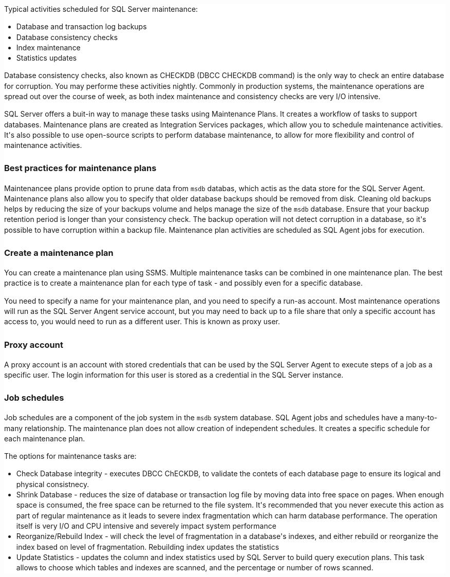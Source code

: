 Typical activities scheduled for SQL Server maintenance:

- Database and transaction log backups
- Database consistency checks
- Index maintenance
- Statistics updates

Database consistency checks, also known as CHECKDB (DBCC CHECKDB command) is the only way to check an entire database for corruption. You may performe these activities nightly. Commonly in production systems, the maintenance operations are spread out over the course of week, as both index maintenance and consistency checks are very I/O intensive. 

SQL Server offers a buit-in way to manage these tasks using Maintenance Plans. It creates a workflow of tasks to support databases. Maintenance plans are created as Integration Services packages, which allow you to schedule maintenance activities. It's also possible to use open-source scripts to perform database maintenance, to allow for more flexibility and control of maintenance activities.

### Best practices for maintenance plans

Maintenancee plans provide option to prune data from ```msdb``` databas, which actis as the data store for the SQL Server Agent. Maintenance plans also allow you to specify that older database backups should be removed from disk. Cleaning old backups helps by reducing the size of your backups volume and helps manage the size of the ```msdb``` database. Ensure that your backup retention period is longer than your consistency check. The backup operation will not detect corruption in a database, so it's possible to have corruption within a backup file. Maintenance plan activities are scheduled as SQL Agent jobs for execution.

### Create a maintenance plan

You can create a maintenance plan using SSMS. Multiple maintenance tasks can be combined in one maintenance plan. The best practice is to create a maintenance plan for each type of task - and possibly even for a specific database.

You need to specify a name for your maintenance plan, and you need to specify a run-as account. Most maintenance operations will run as the SQL Server Angent service account, but you may need to back up to a file share that only a specific account has access to, you would need to run as a different user. This is known as proxy user.

### Proxy account

A proxy account is an account with stored credentials that can be used by the SQL Server Agent to execute steps of a job as a specific user. The login information for this user is stored as a credential in the SQL Server instance.

### Job schedules

Job schedules are a component of the job system in the ```msdb``` system database. SQL Agent jobs and schedules have a many-to-many relationship. The maintenance plan does not allow creation of independent schedules. It creates a specific schedule for each maintenance plan.

The options for maintenance tasks are:

- Check Database integrity - executes DBCC ChECKDB, to validate the contets of each database page to ensure its logical and physical consistnecy.
- Shrink Database - reduces the size of database or transaction log file by moving data into free space on pages. When enough space is consumed, the free space can be returned to the file system. It's recommended that you never execute this action as part of regular maintenance as it leads to severe index fragmentation which can harm database performance. The operation itself is very I/O and CPU intensive and severely impact system performance
- Reorganize/Rebuild Index - will check the level of fragmentation in a database's indexes, and either rebuild or reorganize the index based on level of fragmentation. Rebuilding index updates the statistics
- Update Statistics - updates the column and index statistics used by SQL Server to build query execution plans. This task allows to choose which tables and indexes are scanned, and the percentage or number of rows scanned.